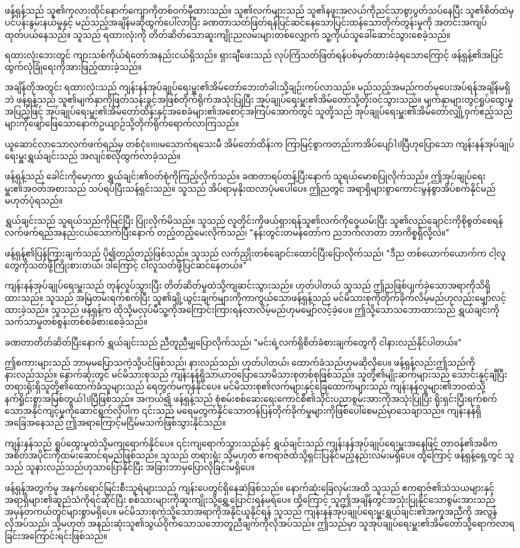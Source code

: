 ဖန့်ရှန့်သည် သူ၏ကုလားထိုင်နောက်ကျောကိုတစ်ဝက်မှီထားသည်။ သူ၏လက်များသည် သူ၏နဖူးအလယ်ကိုညင်သာစွာပွတ်သပ်နေပြီး သူ၏စိတ်ထဲမှပင်ပန်းနွမ်းနယ်မှုနှင့် မည်သည့်အချိန်မဆိုထွက်ပေါ်လာပြီး ခဏတာသတ်ဖြတ်ရန်ပြင်ဆင်နေသောပြင်းထန်သောတိုက်တွန်းမှုကို အတင်းအကျပ်ထုတ်ပယ်နေသည်။ သူသည် ရထားလုံးကို တိတ်ဆိတ်သောဆူးကျိုးညလမ်းများတစ်လျှောက် သူ့ကိုယ်သူခေါ်ဆောင်သွားစေခဲ့သည်။

ရထားလုံးဘေးတွင် ကျားသစ်ကိုယ်ရံတော်အနည်းငယ်ရှိသည်။ ရှားချီဖေးသည် လုပ်ကြံသတ်ဖြတ်ရန်ပစ်မှတ်ထားခံခဲ့ရသောကြောင့် ဖန့်ရှန့်၏အပြင်ထွက်လုံခြုံရေးကိုအားဖြည့်ထားခဲ့သည်။

အချိန်တိုအတွင်း ရထားလုံးသည် ကျန်းနန်အုပ်ချုပ်ရေးမှူး၏အိမ်တော်ဘေးတံခါးသို့ချဉ်းကပ်လာသည်။ မည်သည့်အမည်ကတ်မှပေးအပ်ရန်အချိန်မရှိဘဲ ဖန့်ရှန့်သည် သူ၏မျက်နှာကိုဖြတ်သန်းခွင့်အဖြစ်တိုက်ရိုက်အသုံးပြုပြီး အုပ်ချုပ်ရေးမှူး၏အိမ်တော်သို့တိုးဝင်သွားသည်။ မျက်နှာများတွင်ရှုပ်ထွေးမှုအပြည့်ဖြင့် အုပ်ချုပ်ရေးမှူး၏အိမ်တော်ထိန်းနှင့်အစေခံများ၏အစောင့်အကြပ်အောက်တွင် သူတို့သည် အုပ်ချုပ်ရေးမှူး၏အိမ်တော်လျှို့ဝှက်ဧည့်သည်များကိုဖျော်ဖြေသောနောက်ဥယျာဉ်သို့တိုက်ရိုက်ရောက်လာကြသည်။

ယူဆောင်လာသောလက်ဖက်ရည်မှ တစ်ငုံแทบမသောက်ရသေးမီ အိမ်တော်ထိန်းက ကြာမြင့်စွာကတည်းကအိပ်ပျော်ไปပြီဟုပြောသော ကျန်းနန်အုပ်ချုပ်ရေးမှူးရွှယ်ချင်းသည် အလျင်စလိုထွက်လာခဲ့သည်။

ဖန့်ရှန့်သည် ခေါင်းကိုမော့ကာ ရွှယ်ချင်း၏ဝတ်စုံကိုကြည့်လိုက်သည်။ ခဏတာရပ်တန့်ပြီးနောက် သူရယ်မောစပြုလိုက်သည်။ ဤအုပ်ချုပ်ရေးမှူး၏အဝတ်အစားသည် သပ်ရပ်ပြီးသန့်ရှင်းသည်။ သူသည် အိပ်ရာမှနိုးထလာပုံမပေါ်ပေ။ ဤညတွင် အရာရှိများစွာကောင်းမွန်စွာအိပ်စက်နိုင်မည်မဟုတ်ပုံရသည်။

ရွှယ်ချင်းသည် သူရယ်သည်ကိုမြင်ပြီး ပြုံးလိုက်မိသည်။ သူသည် လူတိုင်းကိုဖယ်ရှားရန်သူ၏လက်ကိုဝှေ့ယမ်းပြီး သူ၏လည်ချောင်းကိုစိုစွတ်စေရန်လက်ဖက်ရည်အနည်းငယ်သောက်ပြီးနောက် တည့်တည့်မေးလိုက်သည်၊ "နန်းတွင်းတမန်တော်က ညဘက်လာတာ ဘာကိစ္စရှိလို့လဲ။"

ဖန့်ရှန့်၏ပြန်ကြားချက်သည် ပို၍တည့်တည့်ဖြစ်သည်။ သူသည် လက်ညှိုးတစ်ချောင်းထောင်ပြီးပြောလိုက်သည်၊ "ဒီည တစ်ယောက်ယောက်က ငါ့လူတွေကိုသတ်ဖို့ကြိုးစားတယ်၊ ဒါကြောင့် ငါလူသတ်ဖို့ပြင်ဆင်နေတယ်။"

ကျန်းနန်အုပ်ချုပ်ရေးမှူးသည် တုန်လှုပ်သွားပြီး တိတ်ဆိတ်မှုထဲသို့ကျဆင်းသွားသည်။ ဟုတ်ပါတယ် သူသည် ဤညဖြစ်ပျက်ခဲ့သောအရာကိုသိရှိထားသည်။ သူသည် အမြဲတမ်းရက်စက်ပြီး သူ၏ချို့ယွင်းချက်များကိုကာကွယ်သောဖန့်ရှန့်သည် မင်မိသားစုကိုတိုက်ခိုက်လိမ့်မည်ဟုလည်းမျှော်လင့်ထားခဲ့သည်။ သူသည် ဖန့်ရှန့်က ထိုသို့မလုပ်မီသူ့ကိုအကြောင်းကြားရန်လာလိမ့်မည်ဟုမမျှော်လင့်ခဲ့ပေ။ ဤသို့သောသဘောထားသည် ရွှယ်ချင်းကို သက်သာမှုတစ်စွန်းတစ်စခံစားစေခဲ့သည်။

ခဏတာတိတ်ဆိတ်ပြီးနောက် ရွှယ်ချင်းသည် ညီတူညီမျှပြောလိုက်သည်၊ "မင်းရဲ့လက်ရှိစိတ်ခံစားချက်တွေကို ငါနားလည်နိုင်ပါတယ်။"

ဤစကားများသည် ဘာမှမပြောသကဲ့သို့ပင်ဖြစ်သည်၊ နားလည်သည်၊ ဟုတ်ပါတယ်၊ ထောက်ခံသည်ဟုမဆိုလိုပေ။ ဖန့်ရှန့်လည်းဤသည်ကိုနားလည်သည်။ နောက်ဆုံးတွင် မင်မိသားစုသည် ကျန်းနန်ရှိသာယာဝပြောသောမိသားစုတစ်စုဖြစ်သည်။ သူတို့၏မျိုးဆက်များသည် သောင်းနှင့်ချီပြီး တရားရုံးရှိသူတို့၏ထောက်ခံသူများသည် ရေတွက်မကုန်နိုင်ပေ။ မင်မိသားစု၏လက်များနှင့်ခြေထောက်များသည် ကျန်းနန်လူများ၏ဘဝထဲသို့ နက်ရှိုင်းစွာအမြစ်တွယ်ไปပြီဖြစ်သည်။ အကယ်၍ ဖန့်ရှန့်သည် စုံစမ်းစစ်ဆေးရေးကောင်စီ၏သိုင်းပညာစွမ်းအားကိုအသုံးပြုပြီး ရိုးရှင်းပြီးရက်စက်သောအနိုင်ကျင့်မှုကိုဆောင်ရွက်လိုပါက ၎င်းသည် မရေမတွက်နိုင်သောတန်ပြန်တိုက်ခိုက်မှုများကိုဖြစ်ပေါ်စေမည်မှာသေချာသည်။ ကျန်းနန်ရှိအခြေအနေသည် ဤအရာကြောင့်မငြိမ်မသက်ဖြစ်သွားနိုင်သည်။

ကျန်းနန်သည် ရှုပ်ထွေးမှုထဲသို့မကျရောက်နိုင်ပေ။ ၎င်းကျရောက်သွားသည်နှင့် ရွှယ်ချင်းသည် ကျန်းနန်အုပ်ချုပ်ရေးမှူးအနေဖြင့် တာဝန်၏အဓိကအစိတ်အပိုင်းကိုထမ်းဆောင်ရမည်ဖြစ်သည်။ သူသည် တရားရုံး သို့မဟုတ် ဧကရာဇ်ထံသို့ရှင်းပြနိုင်မည့်နည်းလမ်းမရှိပေ။ ထို့ကြောင့် ဖန့်ရှန့်ရှေ့တွင် သူသည် သူနားလည်သည်ဟုသာပြောနိုင်ပြီး အခြားဘာမှပြောလိုခြင်းမရှိပေ။

ဖန့်ရှန့်အတွက်မူ အနက်ရောင်မြင်းစီးသူရဲများသည် ကျန်းပေတွင်ရှိနေဆဲဖြစ်သည်။ နောက်ဆုံးခြေလှမ်းအထိ သူသည် ဧကရာဇ်၏သံသယများနှင့်အရာရှိများ၏ဆူညံသံကိုရင်ဆိုင်ပြီး စစ်သားများကိုဆူးကျိုးသို့ရွှေ့ပြောင်းရန်မရဲပေ။ ထို့ကြောင့် သူဤအချိန်တွင်အသုံးပြုနိုင်သောစွမ်းအားသည် အမှန်တကယ်တွင်များစွာမရှိပေ။ မင်မိသားစုကဲ့သို့သောအရာကိုအနိုင်ယူနိုင်ရန် သူသည် ကျန်းနန်အုပ်ချုပ်ရေးမှူးရွှယ်ချင်း၏အကူအညီကို အလွန်လိုအပ်သည်၊ သို့မဟုတ် အနည်းဆုံးသူ၏သွယ်ဝိုက်သောသဘောတူညီချက်ကိုလိုအပ်သည်။ ဤသည်မှာ သူအုပ်ချုပ်ရေးမှူး၏အိမ်တော်သို့ရောက်လာရခြင်းအကြောင်းရင်းဖြစ်သည်။
